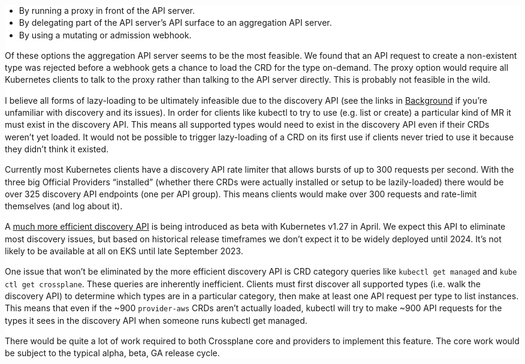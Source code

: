 * By running a proxy in front of the API server.
* By delegating part of the API server’s API surface to an aggregation API
  server.
* By using a mutating or admission webhook.

Of these options the aggregation API server seems to be the most feasible. We
found that an API request to create a non-existent type was rejected before a
webhook gets a chance to load the CRD for the type on-demand. The proxy option
would require all Kubernetes clients to talk to the proxy rather than talking to
the API server directly. This is probably not feasible in the wild.

I believe all forms of lazy-loading to be ultimately infeasible due to the
discovery API (see the links in [Background](#background) if you’re unfamiliar
with discovery and its issues). In order for clients like kubectl to try to use
(e.g. list or create) a particular kind of MR it must exist in the discovery
API. This means all supported types would need to exist in the discovery API
even if their CRDs weren’t yet loaded. It would not be possible to trigger
lazy-loading of a CRD on its first use if clients never tried to use it because
they didn’t think it existed.

Currently most Kubernetes clients have a discovery API rate limiter that allows
bursts of up to 300 requests per second. With the three big Official Providers
“installed” (whether there CRDs were actually installed or setup to be
lazily-loaded)  there would be over 325 discovery API endpoints (one per API
group). This means clients would make over 300 requests and rate-limit
themselves (and log about it).

A [much more efficient discovery API][kep-aggregated-discovery] is being
introduced as beta with Kubernetes v1.27 in April. We expect this API to
eliminate most discovery issues, but based on historical release timeframes we
don’t expect it to be widely deployed until 2024. It’s not likely to be
available at all on EKS until late September 2023.

One issue that won’t be eliminated by the more efficient discovery API is CRD
category queries like `kubectl get managed` and `kubectl get crossplane`. These
queries are inherently inefficient. Clients must first discover all supported
types (i.e. walk the discovery API) to determine which types are in a particular
category, then make at least one API request per type to list instances. This
means that even if the ~900 `provider-aws` CRDs aren’t actually loaded, kubectl
will try to make ~900 API requests for the types it sees in the discovery API
when someone runs kubectl get managed.

There would be quite a lot of work required to both Crossplane core and
providers to implement this feature. The core work would be subject to the
typical alpha, beta, GA release cycle.

[upjet]: https://github.com/upbound/upjet
[issue-1770]: https://github.com/crossplane/crossplane/issues/1770
[issue-3754]: https://github.com/crossplane/crossplane/issues/3754
[kep-aggregated-discovery]: https://github.com/kubernetes/enhancements/issues/3352